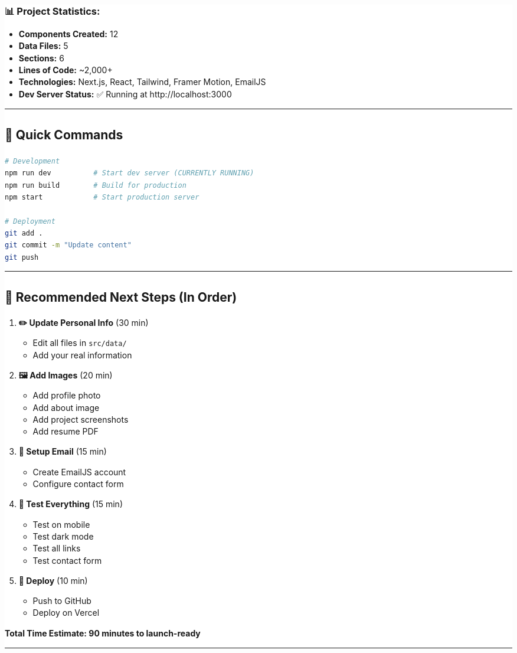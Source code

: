### 📊 Project Statistics:
- **Components Created:** 12
- **Data Files:** 5
- **Sections:** 6
- **Lines of Code:** ~2,000+
- **Technologies:** Next.js, React, Tailwind, Framer Motion, EmailJS
- **Dev Server Status:** ✅ Running at http://localhost:3000

---

## 🚀 Quick Commands

```bash
# Development
npm run dev          # Start dev server (CURRENTLY RUNNING)
npm run build        # Build for production
npm start            # Start production server

# Deployment
git add .
git commit -m "Update content"
git push
```

---

## 🎯 Recommended Next Steps (In Order)

1. **✏️ Update Personal Info** (30 min)
   - Edit all files in `src/data/`
   - Add your real information

2. **🖼️ Add Images** (20 min)
   - Add profile photo
   - Add about image
   - Add project screenshots
   - Add resume PDF

3. **📧 Setup Email** (15 min)
   - Create EmailJS account
   - Configure contact form

4. **🧪 Test Everything** (15 min)
   - Test on mobile
   - Test dark mode
   - Test all links
   - Test contact form

5. **🚀 Deploy** (10 min)
   - Push to GitHub
   - Deploy on Vercel

**Total Time Estimate: 90 minutes to launch-ready**

---